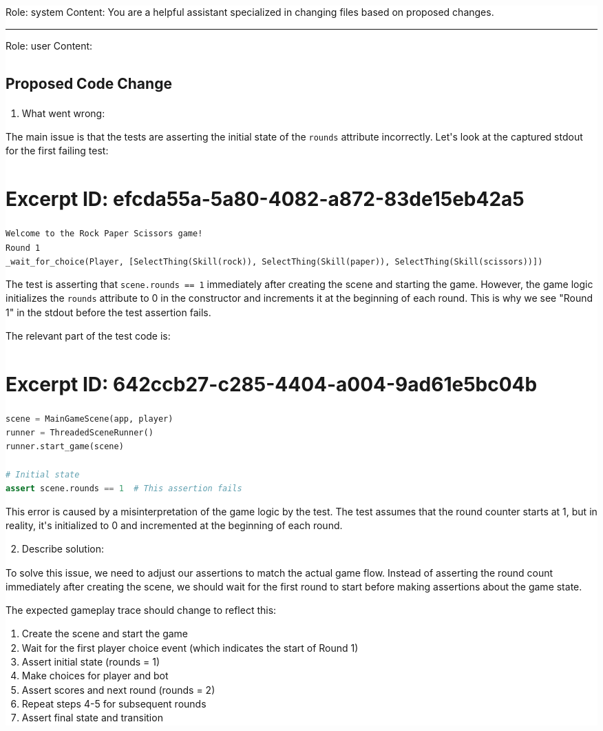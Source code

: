Role: system
Content: You are a helpful assistant specialized in changing files based on proposed changes.
__________________
Role: user
Content: 
## Proposed Code Change
1. What went wrong:

The main issue is that the tests are asserting the initial state of the `rounds` attribute incorrectly. Let's look at the captured stdout for the first failing test:

# Excerpt ID: efcda55a-5a80-4082-a872-83de15eb42a5
```
Welcome to the Rock Paper Scissors game!
Round 1
_wait_for_choice(Player, [SelectThing(Skill(rock)), SelectThing(Skill(paper)), SelectThing(Skill(scissors))])
```

The test is asserting that `scene.rounds == 1` immediately after creating the scene and starting the game. However, the game logic initializes the `rounds` attribute to 0 in the constructor and increments it at the beginning of each round. This is why we see "Round 1" in the stdout before the test assertion fails.

The relevant part of the test code is:

# Excerpt ID: 642ccb27-c285-4404-a004-9ad61e5bc04b
```python
scene = MainGameScene(app, player)
runner = ThreadedSceneRunner()
runner.start_game(scene)

# Initial state
assert scene.rounds == 1  # This assertion fails
```

This error is caused by a misinterpretation of the game logic by the test. The test assumes that the round counter starts at 1, but in reality, it's initialized to 0 and incremented at the beginning of each round.

2. Describe solution:

To solve this issue, we need to adjust our assertions to match the actual game flow. Instead of asserting the round count immediately after creating the scene, we should wait for the first round to start before making assertions about the game state.

The expected gameplay trace should change to reflect this:
1. Create the scene and start the game
2. Wait for the first player choice event (which indicates the start of Round 1)
3. Assert initial state (rounds = 1)
4. Make choices for player and bot
5. Assert scores and next round (rounds = 2)
6. Repeat steps 4-5 for subsequent rounds
7. Assert final state and transition
